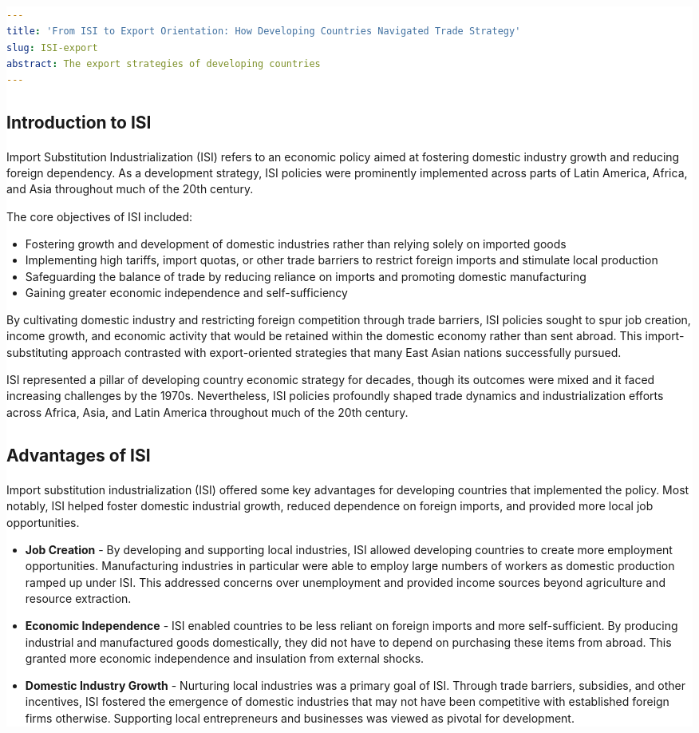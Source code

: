 ```yaml
---
title: 'From ISI to Export Orientation: How Developing Countries Navigated Trade Strategy'
slug: ISI-export
abstract: The export strategies of developing countries
---
```


## Introduction to ISI

Import Substitution Industrialization (ISI) refers to an economic policy aimed at fostering domestic industry growth and reducing foreign dependency. As a development strategy, ISI policies were prominently implemented across parts of Latin America, Africa, and Asia throughout much of the 20th century. 

The core objectives of ISI included:

- Fostering growth and development of domestic industries rather than relying solely on imported goods
- Implementing high tariffs, import quotas, or other trade barriers to restrict foreign imports and stimulate local production
- Safeguarding the balance of trade by reducing reliance on imports and promoting domestic manufacturing
- Gaining greater economic independence and self-sufficiency 

By cultivating domestic industry and restricting foreign competition through trade barriers, ISI policies sought to spur job creation, income growth, and economic activity that would be retained within the domestic economy rather than sent abroad. This import-substituting approach contrasted with export-oriented strategies that many East Asian nations successfully pursued.

ISI represented a pillar of developing country economic strategy for decades, though its outcomes were mixed and it faced increasing challenges by the 1970s. Nevertheless, ISI policies profoundly shaped trade dynamics and industrialization efforts across Africa, Asia, and Latin America throughout much of the 20th century.

## Advantages of ISI

Import substitution industrialization (ISI) offered some key advantages for developing countries that implemented the policy. Most notably, ISI helped foster domestic industrial growth, reduced dependence on foreign imports, and provided more local job opportunities.

- **Job Creation** - By developing and supporting local industries, ISI allowed developing countries to create more employment opportunities. Manufacturing industries in particular were able to employ large numbers of workers as domestic production ramped up under ISI. This addressed concerns over unemployment and provided income sources beyond agriculture and resource extraction.

- **Economic Independence** - ISI enabled countries to be less reliant on foreign imports and more self-sufficient. By producing industrial and manufactured goods domestically, they did not have to depend on purchasing these items from abroad. This granted more economic independence and insulation from external shocks.

- **Domestic Industry Growth** - Nurturing local industries was a primary goal of ISI. Through trade barriers, subsidies, and other incentives, ISI fostered the emergence of domestic industries that may not have been competitive with established foreign firms otherwise. Supporting local entrepreneurs and businesses was viewed as pivotal for development.
